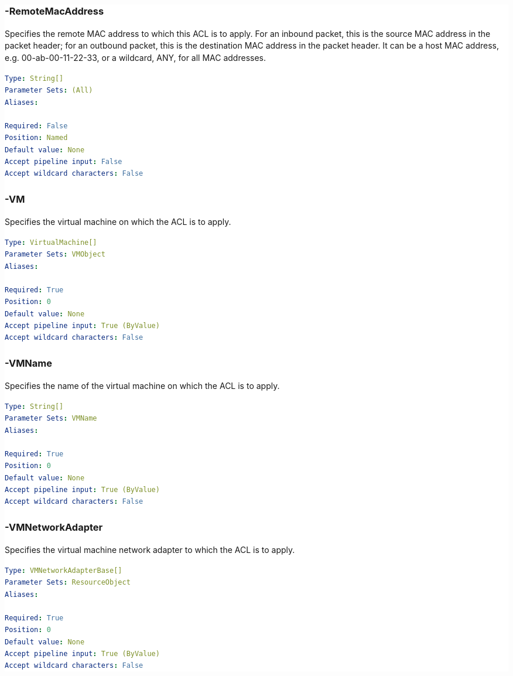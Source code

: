### -RemoteMacAddress
Specifies the remote MAC address to which this ACL is to apply.
For an inbound packet, this is the source MAC address in the packet header; for an outbound packet, this is the destination MAC address in the packet header.
It can be a host MAC address, e.g.
00-ab-00-11-22-33, or a wildcard, ANY, for all MAC addresses.

```yaml
Type: String[]
Parameter Sets: (All)
Aliases: 

Required: False
Position: Named
Default value: None
Accept pipeline input: False
Accept wildcard characters: False
```

### -VM
Specifies the virtual machine on which the ACL is to apply.

```yaml
Type: VirtualMachine[]
Parameter Sets: VMObject
Aliases: 

Required: True
Position: 0
Default value: None
Accept pipeline input: True (ByValue)
Accept wildcard characters: False
```

### -VMName
Specifies the name of the virtual machine on which the ACL is to apply.

```yaml
Type: String[]
Parameter Sets: VMName
Aliases: 

Required: True
Position: 0
Default value: None
Accept pipeline input: True (ByValue)
Accept wildcard characters: False
```

### -VMNetworkAdapter
Specifies the virtual machine network adapter to which the ACL is to apply.

```yaml
Type: VMNetworkAdapterBase[]
Parameter Sets: ResourceObject
Aliases: 

Required: True
Position: 0
Default value: None
Accept pipeline input: True (ByValue)
Accept wildcard characters: False
```
